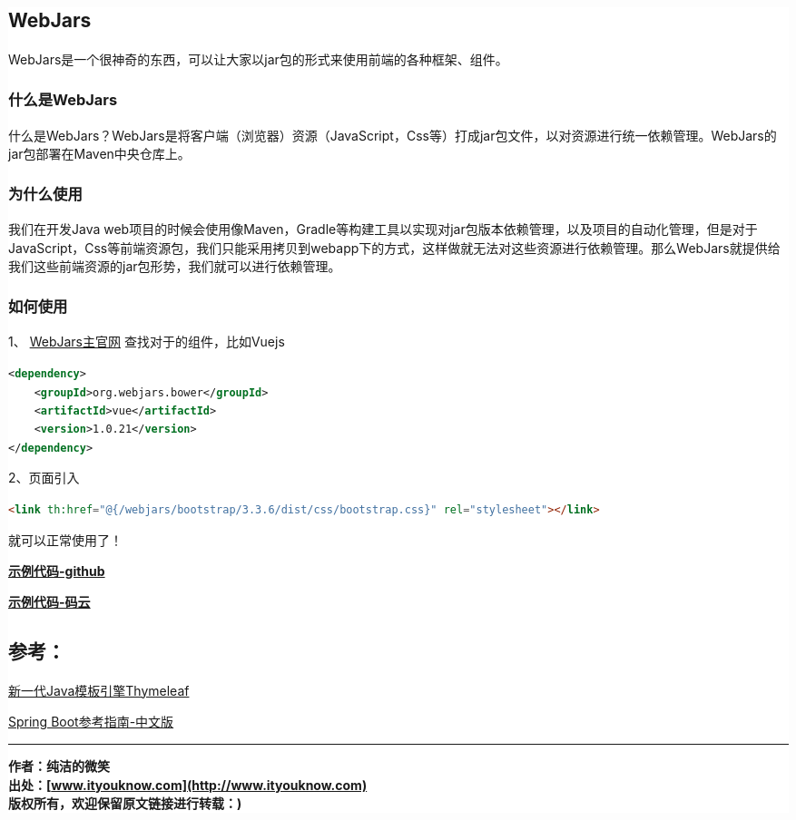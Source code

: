 ##  WebJars

 WebJars是一个很神奇的东西，可以让大家以jar包的形式来使用前端的各种框架、组件。

### 什么是WebJars

什么是WebJars？WebJars是将客户端（浏览器）资源（JavaScript，Css等）打成jar包文件，以对资源进行统一依赖管理。WebJars的jar包部署在Maven中央仓库上。

### 为什么使用

我们在开发Java web项目的时候会使用像Maven，Gradle等构建工具以实现对jar包版本依赖管理，以及项目的自动化管理，但是对于JavaScript，Css等前端资源包，我们只能采用拷贝到webapp下的方式，这样做就无法对这些资源进行依赖管理。那么WebJars就提供给我们这些前端资源的jar包形势，我们就可以进行依赖管理。


###  如何使用

1、 [WebJars主官网](http://www.webjars.org/bower) 查找对于的组件，比如Vuejs 

``` xml
<dependency>
    <groupId>org.webjars.bower</groupId>
    <artifactId>vue</artifactId>
    <version>1.0.21</version>
</dependency>
``` 

2、页面引入

``` html
<link th:href="@{/webjars/bootstrap/3.3.6/dist/css/bootstrap.css}" rel="stylesheet"></link>
```

就可以正常使用了！

**[示例代码-github](https://github.com/ityouknow/spring-boot-examples)**

**[示例代码-码云](https://gitee.com/ityouknow/spring-boot-examples)**

## 参考：

[新一代Java模板引擎Thymeleaf](http://www.tianmaying.com/tutorial/using-thymeleaf)

[Spring Boot参考指南-中文版](https://qbgbook.gitbooks.io/spring-boot-reference-guide-zh/content/)



-------------

**作者：纯洁的微笑**  
**出处：[www.ityouknow.com](http://www.ityouknow.com)**    
**版权所有，欢迎保留原文链接进行转载：)**














